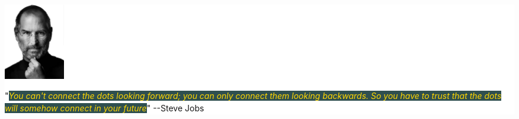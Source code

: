   <img src="./resources/NicePng_steve-jobs-png_1120801.png" alt="drawing" style="width:100px;"/>
</p>
"<span style="background-color: DarkSlateGray"><font color="Gold"><em>You can't connect the dots looking forward; you can only connect them looking backwards.  So you have to trust that the dots will somehow connect in your future</em></font></span>" --Steve Jobs
